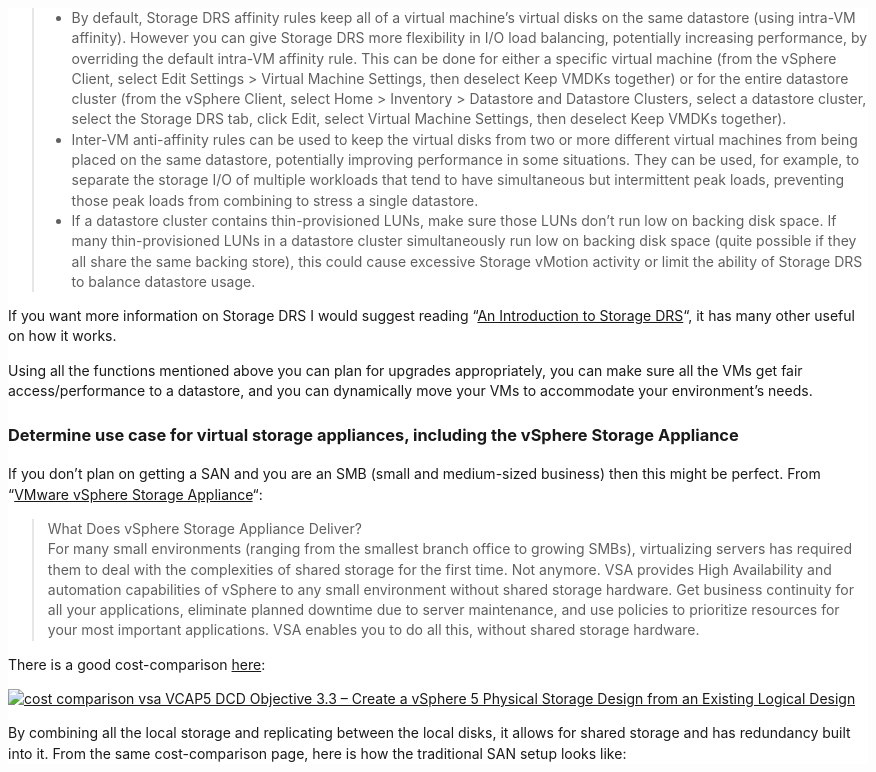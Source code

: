 > *   By default, Storage DRS affinity rules keep all of a virtual machine’s virtual disks on the same datastore (using intra-VM affinity). However you can give Storage DRS more flexibility in I/O load balancing, potentially increasing performance, by overriding the default intra-VM affinity rule. This can be done for either a specific virtual machine (from the vSphere Client, select Edit Settings > Virtual Machine Settings, then deselect Keep VMDKs together) or for the entire datastore cluster (from the vSphere Client, select Home > Inventory > Datastore and Datastore Clusters, select a datastore cluster, select the Storage DRS tab, click Edit, select Virtual Machine Settings, then deselect Keep VMDKs together). 
> *   Inter-VM anti-affinity rules can be used to keep the virtual disks from two or more different virtual machines from being placed on the same datastore, potentially improving performance in some situations. They can be used, for example, to separate the storage I/O of multiple workloads that tend to have simultaneous but intermittent peak loads, preventing those peak loads from combining to stress a single datastore. 
> *   If a datastore cluster contains thin-provisioned LUNs, make sure those LUNs don’t run low on backing disk space. If many thin-provisioned LUNs in a datastore cluster simultaneously run low on backing disk space (quite possible if they all share the same backing store), this could cause excessive Storage vMotion activity or limit the ability of Storage DRS to balance datastore usage.

If you want more information on Storage DRS I would suggest reading &#8220;<a href="http://www.yellow-bricks.com/2012/05/22/an-introduction-to-storage-drs/" onclick="javascript:_gaq.push(['_trackEvent','outbound-article','http://www.yellow-bricks.com/2012/05/22/an-introduction-to-storage-drs/']);">An Introduction to Storage DRS</a>&#8220;, it has many other useful on how it works.

Using all the functions mentioned above you can plan for upgrades appropriately, you can make sure all the VMs get fair access/performance to a datastore, and you can dynamically move your VMs to accommodate your environment&#8217;s needs.

### Determine use case for virtual storage appliances, including the vSphere Storage Appliance

If you don&#8217;t plan on getting a SAN and you are an SMB (small and medium-sized business) then this might be perfect. From &#8220;<a href="http://www.vmware.com/files/pdf/products/vsphere/vSphere-VSA-Datasheet.pdf" onclick="javascript:_gaq.push(['_trackEvent','download','http://www.vmware.com/files/pdf/products/vsphere/vSphere-VSA-Datasheet.pdf']);">VMware vSphere Storage Appliance</a>&#8220;:

> What Does vSphere Storage Appliance Deliver?  
> For many small environments (ranging from the smallest branch office to growing SMBs), virtualizing servers has required them to deal with the complexities of shared storage for the first time. Not anymore. VSA provides High Availability and automation capabilities of vSphere to any small environment without shared storage hardware. Get business continuity for all your applications, eliminate planned downtime due to server maintenance, and use policies to prioritize resources for your most important applications. VSA enables you to do all this, without shared storage hardware.

There is a good cost-comparison <a href="http://www.vmware.com/products/datacenter-virtualization/vsphere/vsphere-storage-appliance/cost-comparison.html" onclick="javascript:_gaq.push(['_trackEvent','outbound-article','http://www.vmware.com/products/datacenter-virtualization/vsphere/vsphere-storage-appliance/cost-comparison.html']);">here</a>:

<a href="http://virtuallyhyper.com/wp-content/uploads/2012/08/cost-comparison-vsa.png" onclick="javascript:_gaq.push(['_trackEvent','outbound-article','http://virtuallyhyper.com/wp-content/uploads/2012/08/cost-comparison-vsa.png']);"><img class="alignnone size-full wp-image-2987" title="cost-comparison-vsa" src="http://virtuallyhyper.com/wp-content/uploads/2012/08/cost-comparison-vsa.png" alt="cost comparison vsa VCAP5 DCD Objective 3.3 – Create a vSphere 5 Physical Storage Design from an Existing Logical Design" width="698" height="439" /></a>

By combining all the local storage and replicating between the local disks, it allows for shared storage and has redundancy built into it. From the same cost-comparison page, here is how the traditional SAN setup looks like:
